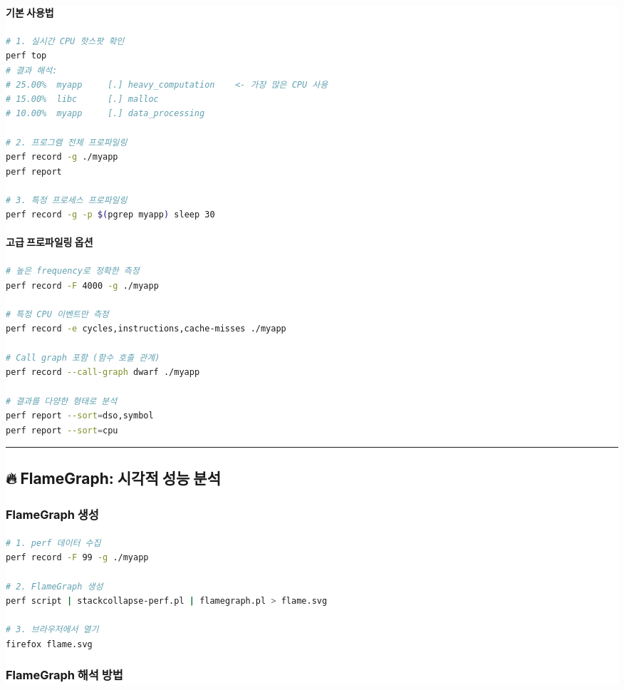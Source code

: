 #### 기본 사용법

```bash
# 1. 실시간 CPU 핫스팟 확인
perf top
# 결과 해석:
# 25.00%  myapp     [.] heavy_computation    <- 가장 많은 CPU 사용
# 15.00%  libc      [.] malloc
# 10.00%  myapp     [.] data_processing

# 2. 프로그램 전체 프로파일링
perf record -g ./myapp
perf report

# 3. 특정 프로세스 프로파일링
perf record -g -p $(pgrep myapp) sleep 30
```

#### 고급 프로파일링 옵션

```bash
# 높은 frequency로 정확한 측정
perf record -F 4000 -g ./myapp

# 특정 CPU 이벤트만 측정
perf record -e cycles,instructions,cache-misses ./myapp

# Call graph 포함 (함수 호출 관계)
perf record --call-graph dwarf ./myapp

# 결과를 다양한 형태로 분석
perf report --sort=dso,symbol
perf report --sort=cpu
```

---

## 🔥 FlameGraph: 시각적 성능 분석

### FlameGraph 생성

```bash
# 1. perf 데이터 수집
perf record -F 99 -g ./myapp

# 2. FlameGraph 생성
perf script | stackcollapse-perf.pl | flamegraph.pl > flame.svg

# 3. 브라우저에서 열기
firefox flame.svg
```

### FlameGraph 해석 방법

